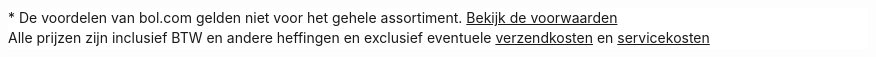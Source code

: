 \* De voordelen van bol.com gelden niet voor het gehele assortiment. [Bekijk de voorwaarden](https://www.bol.com/nl/nl/sf/winkelen-zonder-zorgen)  
Alle prijzen zijn inclusief BTW en andere heffingen en exclusief eventuele [verzendkosten](https://www.bol.com/nl/nl/klantenservice/a/5711226101301248/bezorgopties-en-kosten) en [servicekosten](https://www.bol.com/nl/nl/klantenservice/a/5711226101301248/bezorgopties-en-kosten)